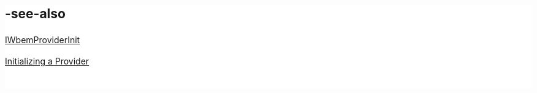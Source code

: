 



## -see-also




<a href="https://docs.microsoft.com/windows/desktop/api/wbemprov/nn-wbemprov-iwbemproviderinit">IWbemProviderInit</a>



<a href="https://docs.microsoft.com/windows/desktop/WmiSdk/initializing-a-provider">Initializing a Provider</a>
 

 

